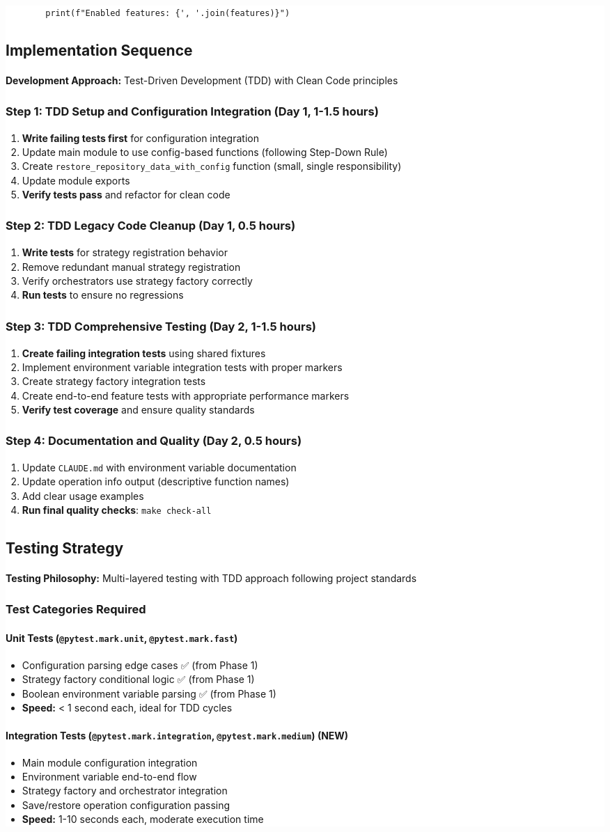 ```
        print(f"Enabled features: {', '.join(features)}")
```

## Implementation Sequence

**Development Approach:** Test-Driven Development (TDD) with Clean Code principles

### Step 1: TDD Setup and Configuration Integration (Day 1, 1-1.5 hours)
1. **Write failing tests first** for configuration integration
2. Update main module to use config-based functions (following Step-Down Rule)
3. Create `restore_repository_data_with_config` function (small, single responsibility)
4. Update module exports
5. **Verify tests pass** and refactor for clean code

### Step 2: TDD Legacy Code Cleanup (Day 1, 0.5 hours)
1. **Write tests** for strategy registration behavior
2. Remove redundant manual strategy registration
3. Verify orchestrators use strategy factory correctly
4. **Run tests** to ensure no regressions

### Step 3: TDD Comprehensive Testing (Day 2, 1-1.5 hours)
1. **Create failing integration tests** using shared fixtures
2. Implement environment variable integration tests with proper markers
3. Create strategy factory integration tests
4. Create end-to-end feature tests with appropriate performance markers
5. **Verify test coverage** and ensure quality standards

### Step 4: Documentation and Quality (Day 2, 0.5 hours)
1. Update `CLAUDE.md` with environment variable documentation
2. Update operation info output (descriptive function names)
3. Add clear usage examples
4. **Run final quality checks**: `make check-all`

## Testing Strategy

**Testing Philosophy:** Multi-layered testing with TDD approach following project standards

### Test Categories Required

#### Unit Tests (`@pytest.mark.unit`, `@pytest.mark.fast`)
- Configuration parsing edge cases ✅ (from Phase 1)
- Strategy factory conditional logic ✅ (from Phase 1) 
- Boolean environment variable parsing ✅ (from Phase 1)
- **Speed:** < 1 second each, ideal for TDD cycles

#### Integration Tests (`@pytest.mark.integration`, `@pytest.mark.medium`) (NEW)
- Main module configuration integration
- Environment variable end-to-end flow
- Strategy factory and orchestrator integration
- Save/restore operation configuration passing
- **Speed:** 1-10 seconds each, moderate execution time
